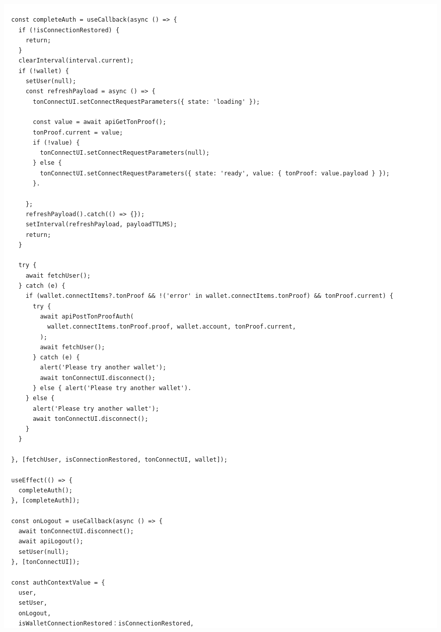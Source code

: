 ```tsx

  const completeAuth = useCallback(async () => {
    if (!isConnectionRestored) {
      return;
    }
    clearInterval(interval.current);
    if (!wallet) {
      setUser(null);
      const refreshPayload = async () => {
        tonConnectUI.setConnectRequestParameters({ state: 'loading' });

        const value = await apiGetTonProof();
        tonProof.current = value;
        if (!value) {
          tonConnectUI.setConnectRequestParameters(null);
        } else {
          tonConnectUI.setConnectRequestParameters({ state: 'ready', value: { tonProof: value.payload } });
        }.

      };
      refreshPayload().catch(() => {});
      setInterval(refreshPayload, payloadTTLMS);
      return;
    }

    try {
      await fetchUser();
    } catch (e) {
      if (wallet.connectItems?.tonProof && !('error' in wallet.connectItems.tonProof) && tonProof.current) {
        try {
          await apiPostTonProofAuth(
            wallet.connectItems.tonProof.proof, wallet.account, tonProof.current,
          );
          await fetchUser();
        } catch (e) {
          alert('Please try another wallet');
          await tonConnectUI.disconnect();
        } else { alert('Please try another wallet').
      } else {
        alert('Please try another wallet');
        await tonConnectUI.disconnect();
      }
    }

  }, [fetchUser, isConnectionRestored, tonConnectUI, wallet]);

  useEffect(() => {
    completeAuth();
  }, [completeAuth]);

  const onLogout = useCallback(async () => {
    await tonConnectUI.disconnect();
    await apiLogout();
    setUser(null);
  }, [tonConnectUI]);

  const authContextValue = {
    user,
    setUser,
    onLogout,
    isWalletConnectionRestored：isConnectionRestored,
```